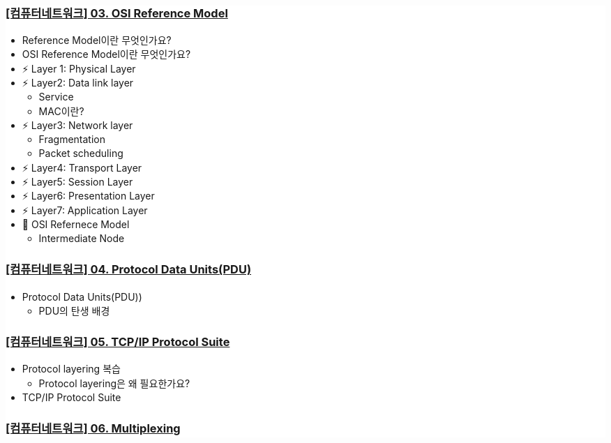 ### [**[컴퓨터네트워크] 03. OSI Reference Model**](https://github.com/eeeemune/LectureNote_Computernetwork/blob/main/%5B%E1%84%8F%E1%85%A5%E1%86%B7%E1%84%91%E1%85%B2%E1%84%90%E1%85%A5%E1%84%82%E1%85%A6%E1%84%90%E1%85%B3%E1%84%8B%E1%85%AF%E1%84%8F%E1%85%B3%5D%2003%20OSI%20Reference%20Model%201843f66f522580dcb018de5dd856aff9.md)

- Reference Model이란 무엇인가요?
- OSI Reference Model이란 무엇인가요?
- ⚡ Layer 1: Physical Layer
- ⚡ Layer2: Data link layer
    - Service
    - MAC이란?
- ⚡ Layer3: Network layer
    - Fragmentation
    - Packet scheduling
- ⚡ Layer4: Transport Layer
- ⚡ Layer5: Session Layer
- ⚡ Layer6: Presentation Layer
- ⚡ Layer7: Application Layer
- 💖 OSI Refernece Model
    - Intermediate Node

### [**[컴퓨터네트워크] 04. Protocol Data Units(PDU)**](https://github.com/eeeemune/LectureNote_Computernetwork/blob/main/%5B%E1%84%8F%E1%85%A5%E1%86%B7%E1%84%91%E1%85%B2%E1%84%90%E1%85%A5%E1%84%82%E1%85%A6%E1%84%90%E1%85%B3%E1%84%8B%E1%85%AF%E1%84%8F%E1%85%B3%5D%2004%20Protocol%20Data%20Units(PDU)%201843f66f522580a3ac1af481cdfdd707.md)

- Protocol Data Units(PDU))
    - PDU의 탄생 배경

### [**[컴퓨터네트워크] 05. TCP/IP Protocol Suite**](https://github.com/eeeemune/LectureNote_Computernetwork/blob/main/%5B%E1%84%8F%E1%85%A5%E1%86%B7%E1%84%91%E1%85%B2%E1%84%90%E1%85%A5%E1%84%82%E1%85%A6%E1%84%90%E1%85%B3%E1%84%8B%E1%85%AF%E1%84%8F%E1%85%B3%5D%2005%20TCP%20IP%20Protocol%20Suite%201843f66f52258034b11cd5c6466a709b.md)

- Protocol layering 복습
    - Protocol layering은 왜 필요한가요?
- TCP/IP Protocol Suite

### [**[컴퓨터네트워크] 06. Multiplexing**](https://github.com/eeeemune/LectureNote_Computernetwork/blob/main/%5B%E1%84%8F%E1%85%A5%E1%86%B7%E1%84%91%E1%85%B2%E1%84%90%E1%85%A5%E1%84%82%E1%85%A6%E1%84%90%E1%85%B3%E1%84%8B%E1%85%AF%E1%84%8F%E1%85%B3%5D%2006%20Multiplexing%201843f66f52258077b4d3dfe41ba45146.md)
